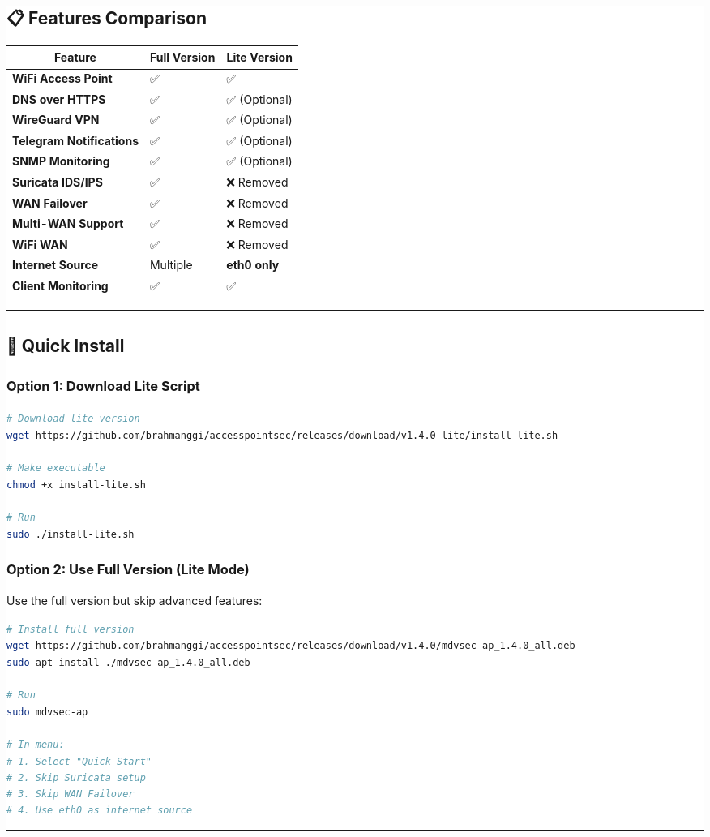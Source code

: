 ## 📋 Features Comparison

| Feature | Full Version | Lite Version |
|---------|-------------|--------------|
| **WiFi Access Point** | ✅ | ✅ |
| **DNS over HTTPS** | ✅ | ✅ (Optional) |
| **WireGuard VPN** | ✅ | ✅ (Optional) |
| **Telegram Notifications** | ✅ | ✅ (Optional) |
| **SNMP Monitoring** | ✅ | ✅ (Optional) |
| **Suricata IDS/IPS** | ✅ | ❌ Removed |
| **WAN Failover** | ✅ | ❌ Removed |
| **Multi-WAN Support** | ✅ | ❌ Removed |
| **WiFi WAN** | ✅ | ❌ Removed |
| **Internet Source** | Multiple | **eth0 only** |
| **Client Monitoring** | ✅ | ✅ |

---

## 🚀 Quick Install

### Option 1: Download Lite Script

```bash
# Download lite version
wget https://github.com/brahmanggi/accesspointsec/releases/download/v1.4.0-lite/install-lite.sh

# Make executable
chmod +x install-lite.sh

# Run
sudo ./install-lite.sh
```

### Option 2: Use Full Version (Lite Mode)

Use the full version but skip advanced features:

```bash
# Install full version
wget https://github.com/brahmanggi/accesspointsec/releases/download/v1.4.0/mdvsec-ap_1.4.0_all.deb
sudo apt install ./mdvsec-ap_1.4.0_all.deb

# Run
sudo mdvsec-ap

# In menu:
# 1. Select "Quick Start"
# 2. Skip Suricata setup
# 3. Skip WAN Failover
# 4. Use eth0 as internet source
```

---